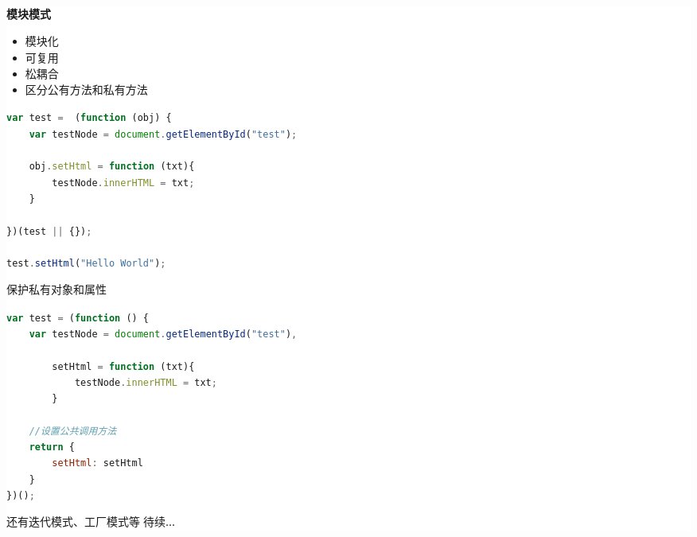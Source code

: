 **模块模式**

- 模块化
- 可复用
- 松耦合
- 区分公有方法和私有方法
````js
var test =  (function (obj) {
    var testNode = document.getElementById("test");

    obj.setHtml = function (txt){
        testNode.innerHTML = txt;
    }

})(test || {});

test.setHtml("Hello World");

````

保护私有对象和属性

````js
var test = (function () {
    var testNode = document.getElementById("test"),
        
        setHtml = function (txt){
            testNode.innerHTML = txt;
        }

    //设置公共调用方法
    return {
        setHtml: setHtml
    }
})();
````
还有迭代模式、工厂模式等
待续...